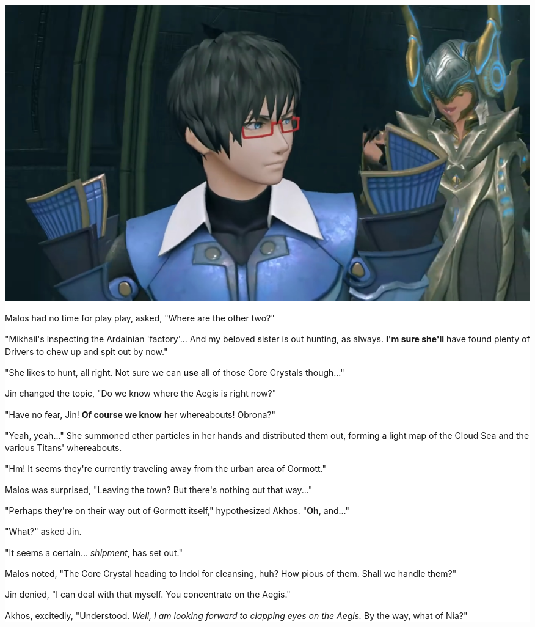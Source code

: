 ![Obrona and Akhos](images/068_obrona_and_akhos.jpg)

Malos had no time for play play, asked, "Where are the other two?"

"Mikhail's inspecting the Ardainian 'factory'... And my beloved sister is out hunting, as always. **I'm sure she'll** have found plenty of Drivers to chew up and spit out by now."

"She likes to hunt, all right. Not sure we can **use** all of those Core Crystals though..."

Jin changed the topic, "Do we know where the Aegis is right now?"

"Have no fear, Jin! **Of course we know** her whereabouts! Obrona?"

"Yeah, yeah..." She summoned ether particles in her hands and distributed them out, forming a light map of the Cloud Sea and the various Titans' whereabouts. 

"Hm! It seems they're currently traveling away from the urban area of Gormott."

Malos was surprised, "Leaving the town? But there's nothing out that way..."

"Perhaps they're on their way out of Gormott itself," hypothesized Akhos. "**Oh**, and..."

"What?" asked Jin.

"It seems a certain... _shipment_, has set out."

Malos noted, "The Core Crystal heading to Indol for cleansing, huh? How pious of them. Shall we handle them?"

Jin denied, "I can deal with that myself. You concentrate on the Aegis."

Akhos, excitedly, "Understood. _Well, I am looking forward to clapping eyes on the Aegis._ By the way, what of Nia?"
